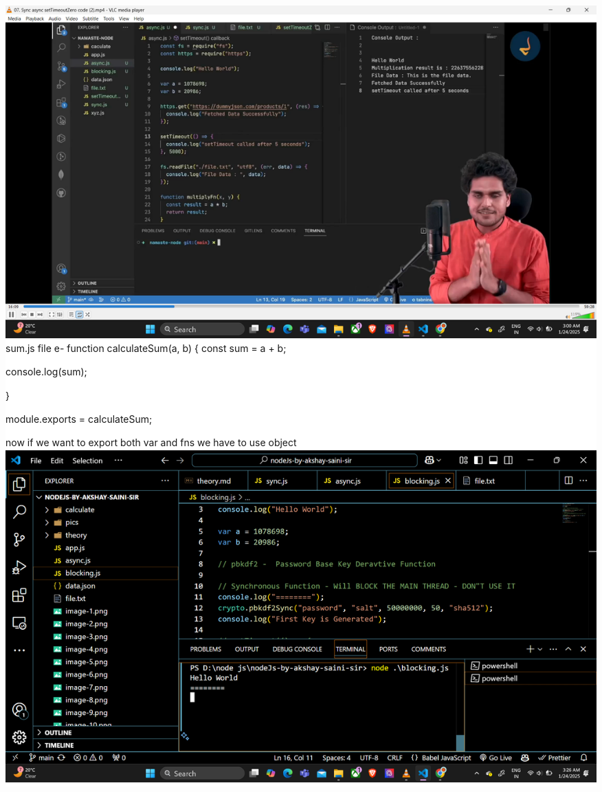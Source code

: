 ![module.exports for a fn](image-20.png)
sum.js file e-
function calculateSum(a, b) {
  const sum = a + b;

  console.log(sum);
  

}

module.exports = calculateSum;


now if we want to export both var and fns we have to use object
![app.js file](image-21.png)
